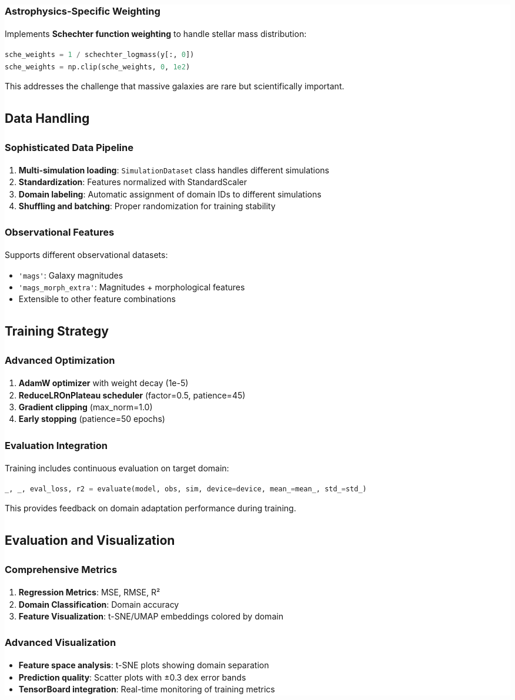 ### Astrophysics-Specific Weighting
Implements **Schechter function weighting** to handle stellar mass distribution:
```python
sche_weights = 1 / schechter_logmass(y[:, 0])
sche_weights = np.clip(sche_weights, 0, 1e2)
```
This addresses the challenge that massive galaxies are rare but scientifically important.

## Data Handling

### Sophisticated Data Pipeline
1. **Multi-simulation loading**: `SimulationDataset` class handles different simulations
2. **Standardization**: Features normalized with StandardScaler  
3. **Domain labeling**: Automatic assignment of domain IDs to different simulations
4. **Shuffling and batching**: Proper randomization for training stability

### Observational Features
Supports different observational datasets:
- `'mags'`: Galaxy magnitudes
- `'mags_morph_extra'`: Magnitudes + morphological features
- Extensible to other feature combinations

## Training Strategy

### Advanced Optimization
1. **AdamW optimizer** with weight decay (1e-5)
2. **ReduceLROnPlateau scheduler** (factor=0.5, patience=45)
3. **Gradient clipping** (max_norm=1.0)
4. **Early stopping** (patience=50 epochs)

### Evaluation Integration
Training includes continuous evaluation on target domain:
```python
_, _, eval_loss, r2 = evaluate(model, obs, sim, device=device, mean_=mean_, std_=std_)
```
This provides feedback on domain adaptation performance during training.

## Evaluation and Visualization

### Comprehensive Metrics
1. **Regression Metrics**: MSE, RMSE, R²
2. **Domain Classification**: Domain accuracy
3. **Feature Visualization**: t-SNE/UMAP embeddings colored by domain

### Advanced Visualization
- **Feature space analysis**: t-SNE plots showing domain separation
- **Prediction quality**: Scatter plots with ±0.3 dex error bands
- **TensorBoard integration**: Real-time monitoring of training metrics

